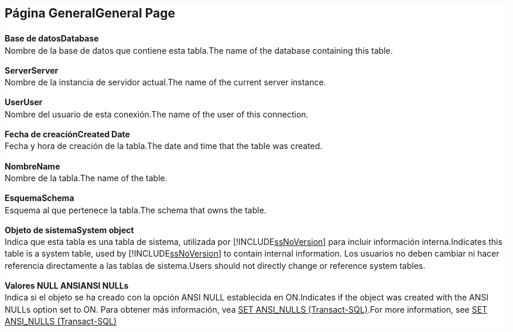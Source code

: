 ##  <a name="general-page"></a><a name="GeneralPage"></a> <span data-ttu-id="2ee0e-110">Página General</span><span class="sxs-lookup"><span data-stu-id="2ee0e-110">General Page</span></span>  
 <span data-ttu-id="2ee0e-111">**Base de datos**</span><span class="sxs-lookup"><span data-stu-id="2ee0e-111">**Database**</span></span>  
 <span data-ttu-id="2ee0e-112">Nombre de la base de datos que contiene esta tabla.</span><span class="sxs-lookup"><span data-stu-id="2ee0e-112">The name of the database containing this table.</span></span>  
  
 <span data-ttu-id="2ee0e-113">**Server**</span><span class="sxs-lookup"><span data-stu-id="2ee0e-113">**Server**</span></span>  
 <span data-ttu-id="2ee0e-114">Nombre de la instancia de servidor actual.</span><span class="sxs-lookup"><span data-stu-id="2ee0e-114">The name of the current server instance.</span></span>  
  
 <span data-ttu-id="2ee0e-115">**User**</span><span class="sxs-lookup"><span data-stu-id="2ee0e-115">**User**</span></span>  
 <span data-ttu-id="2ee0e-116">Nombre del usuario de esta conexión.</span><span class="sxs-lookup"><span data-stu-id="2ee0e-116">The name of the user of this connection.</span></span>  
  
 <span data-ttu-id="2ee0e-117">**Fecha de creación**</span><span class="sxs-lookup"><span data-stu-id="2ee0e-117">**Created Date**</span></span>  
 <span data-ttu-id="2ee0e-118">Fecha y hora de creación de la tabla.</span><span class="sxs-lookup"><span data-stu-id="2ee0e-118">The date and time that the table was created.</span></span>  
  
 <span data-ttu-id="2ee0e-119">**Nombre**</span><span class="sxs-lookup"><span data-stu-id="2ee0e-119">**Name**</span></span>  
 <span data-ttu-id="2ee0e-120">Nombre de la tabla.</span><span class="sxs-lookup"><span data-stu-id="2ee0e-120">The name of the table.</span></span>  
  
 <span data-ttu-id="2ee0e-121">**Esquema**</span><span class="sxs-lookup"><span data-stu-id="2ee0e-121">**Schema**</span></span>  
 <span data-ttu-id="2ee0e-122">Esquema al que pertenece la tabla.</span><span class="sxs-lookup"><span data-stu-id="2ee0e-122">The schema that owns the table.</span></span>  
  
 <span data-ttu-id="2ee0e-123">**Objeto de sistema**</span><span class="sxs-lookup"><span data-stu-id="2ee0e-123">**System object**</span></span>  
 <span data-ttu-id="2ee0e-124">Indica que esta tabla es una tabla de sistema, utilizada por [!INCLUDE[ssNoVersion](../../includes/ssnoversion-md.md)] para incluir información interna.</span><span class="sxs-lookup"><span data-stu-id="2ee0e-124">Indicates this table is a system table, used by [!INCLUDE[ssNoVersion](../../includes/ssnoversion-md.md)] to contain internal information.</span></span> <span data-ttu-id="2ee0e-125">Los usuarios no deben cambiar ni hacer referencia directamente a las tablas de sistema.</span><span class="sxs-lookup"><span data-stu-id="2ee0e-125">Users should not directly change or reference system tables.</span></span>  
  
 <span data-ttu-id="2ee0e-126">**Valores NULL ANSI**</span><span class="sxs-lookup"><span data-stu-id="2ee0e-126">**ANSI NULLs**</span></span>  
 <span data-ttu-id="2ee0e-127">Indica si el objeto se ha creado con la opción ANSI NULL establecida en ON.</span><span class="sxs-lookup"><span data-stu-id="2ee0e-127">Indicates if the object was created with the ANSI NULLs option set to ON.</span></span> <span data-ttu-id="2ee0e-128">Para obtener más información, vea [SET ANSI_NULLS &#40;Transact-SQL&#41;](/sql/t-sql/statements/set-ansi-nulls-transact-sql).</span><span class="sxs-lookup"><span data-stu-id="2ee0e-128">For more information, see [SET ANSI_NULLS &#40;Transact-SQL&#41;](/sql/t-sql/statements/set-ansi-nulls-transact-sql)</span></span>  
  
